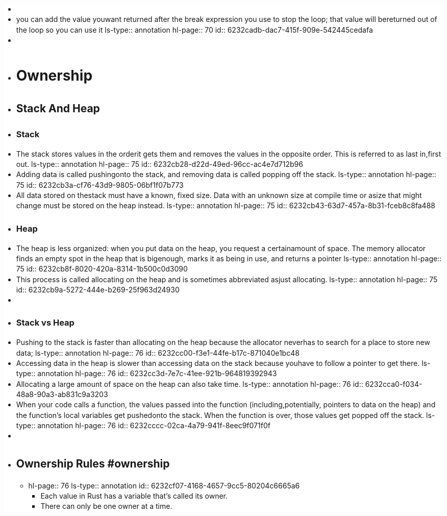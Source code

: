 -
- you can add the value youwant returned after the break expression you use to stop the loop; that value will bereturned out of the loop so you can use it
  ls-type:: annotation
  hl-page:: 70
  id:: 6232cadb-dac7-415f-909e-542445cedafa
-
- # Ownership
- ## Stack And Heap
- ### Stack
- The stack stores values in the orderit gets them and removes the values in the opposite order. This is referred to as last in,first out.
  ls-type:: annotation
  hl-page:: 75
  id:: 6232cb28-d22d-49ed-96cc-ac4e7d712b96
- Adding data is called pushingonto the stack, and removing data is called popping off the stack.
  ls-type:: annotation
  hl-page:: 75
  id:: 6232cb3a-cf76-43d9-9805-06bf1f07b773
- All data stored on thestack must have a known, fixed size. Data with an unknown size at compile time or asize that might change must be stored on the heap instead.
  ls-type:: annotation
  hl-page:: 75
  id:: 6232cb43-63d7-457a-8b31-fceb8c8fa488
- ### Heap
- The heap is less organized: when you put data on the heap, you request a certainamount of space. The memory allocator finds an empty spot in the heap that is bigenough, marks it as being in use, and returns a pointer
  ls-type:: annotation
  hl-page:: 75
  id:: 6232cb8f-8020-420a-8314-1b500c0d3090
- This process is called allocating on the heap and is sometimes abbreviated asjust allocating.
  ls-type:: annotation
  hl-page:: 75
  id:: 6232cb9a-5272-444e-b269-25f963d24930
-
- ### Stack vs Heap
- Pushing to the stack is faster than allocating on the heap because the allocator neverhas to search for a place to store new data; 
  ls-type:: annotation
  hl-page:: 76
  id:: 6232cc00-f3e1-44fe-b17c-871040e1bc48
- Accessing data in the heap is slower than accessing data on the stack because youhave to follow a pointer to get there. 
  ls-type:: annotation
  hl-page:: 76
  id:: 6232cc3d-7e7c-41ee-921b-964819392943
- Allocating a large amount of space on the heap can also take time.
  ls-type:: annotation
  hl-page:: 76
  id:: 6232cca0-f034-48a8-90a3-ab831c9a3203
- When your code calls a function, the values passed into the function (including,potentially, pointers to data on the heap) and the function’s local variables get pushedonto the stack. When the function is over, those values get popped off the stack.
  ls-type:: annotation
  hl-page:: 76
  id:: 6232cccc-02ca-4a79-941f-8eec9f071f0f
-
- ## Ownership Rules #ownership
	- hl-page:: 76
	  ls-type:: annotation
	  id:: 6232cf07-4168-4657-9cc5-80204c6665a6
	  * Each value in Rust has a variable that’s called its owner.
	  * There can only be one owner at a time.